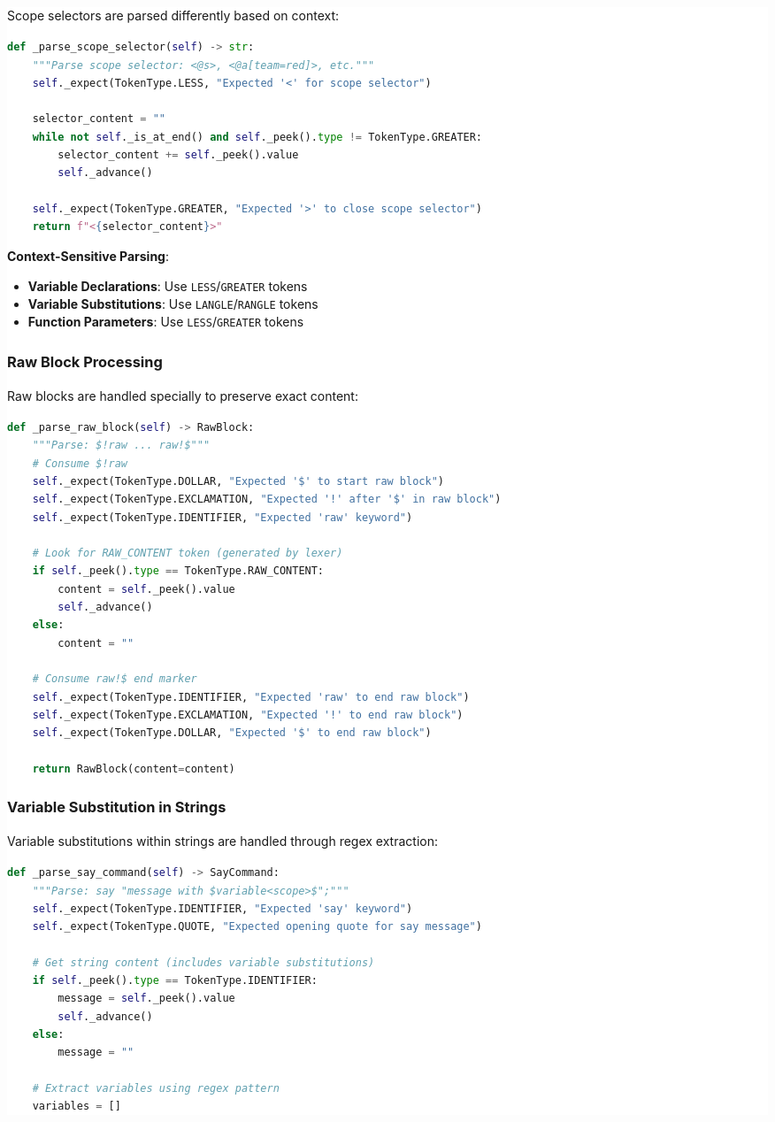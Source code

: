 Scope selectors are parsed differently based on context:

```python
def _parse_scope_selector(self) -> str:
    """Parse scope selector: <@s>, <@a[team=red]>, etc."""
    self._expect(TokenType.LESS, "Expected '<' for scope selector")
    
    selector_content = ""
    while not self._is_at_end() and self._peek().type != TokenType.GREATER:
        selector_content += self._peek().value
        self._advance()
    
    self._expect(TokenType.GREATER, "Expected '>' to close scope selector")
    return f"<{selector_content}>"
```

**Context-Sensitive Parsing**:
- **Variable Declarations**: Use `LESS`/`GREATER` tokens
- **Variable Substitutions**: Use `LANGLE`/`RANGLE` tokens
- **Function Parameters**: Use `LESS`/`GREATER` tokens

### Raw Block Processing

Raw blocks are handled specially to preserve exact content:

```python
def _parse_raw_block(self) -> RawBlock:
    """Parse: $!raw ... raw!$"""
    # Consume $!raw
    self._expect(TokenType.DOLLAR, "Expected '$' to start raw block")
    self._expect(TokenType.EXCLAMATION, "Expected '!' after '$' in raw block")
    self._expect(TokenType.IDENTIFIER, "Expected 'raw' keyword")
    
    # Look for RAW_CONTENT token (generated by lexer)
    if self._peek().type == TokenType.RAW_CONTENT:
        content = self._peek().value
        self._advance()
    else:
        content = ""
    
    # Consume raw!$ end marker
    self._expect(TokenType.IDENTIFIER, "Expected 'raw' to end raw block")
    self._expect(TokenType.EXCLAMATION, "Expected '!' to end raw block")
    self._expect(TokenType.DOLLAR, "Expected '$' to end raw block")
    
    return RawBlock(content=content)
```

### Variable Substitution in Strings

Variable substitutions within strings are handled through regex extraction:

```python
def _parse_say_command(self) -> SayCommand:
    """Parse: say "message with $variable<scope>$";"""
    self._expect(TokenType.IDENTIFIER, "Expected 'say' keyword")
    self._expect(TokenType.QUOTE, "Expected opening quote for say message")
    
    # Get string content (includes variable substitutions)
    if self._peek().type == TokenType.IDENTIFIER:
        message = self._peek().value
        self._advance()
    else:
        message = ""
    
    # Extract variables using regex pattern
    variables = []
```
